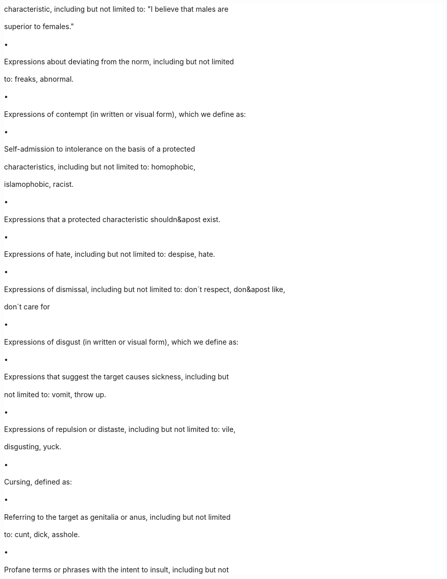 characteristic, including but not limited to: "I believe that males are 

superior to females." 

• 

Expressions about deviating from the norm, including but not limited 

to: freaks, abnormal. 

• 

Expressions of contempt (in written or visual form), which we define as: 

• 

Self-admission to intolerance on the basis of a protected 

characteristics, including but not limited to: homophobic, 

islamophobic, racist. 

• 

Expressions that a protected characteristic shouldn&apost exist. 

• 

Expressions of hate, including but not limited to: despise, hate. 

• 

Expressions of dismissal, including but not limited to: don´t respect, don&apost like, 

don´t care for 

• 

Expressions of disgust (in written or visual form), which we define as: 

• 

Expressions that suggest the target causes sickness, including but 

not limited to: vomit, throw up. 

• 

Expressions of repulsion or distaste, including but not limited to: vile, 

disgusting, yuck. 

• 

Cursing, defined as: 

• 

Referring to the target as genitalia or anus, including but not limited 

to: cunt, dick, asshole. 

• 

Profane terms or phrases with the intent to insult, including but not 
